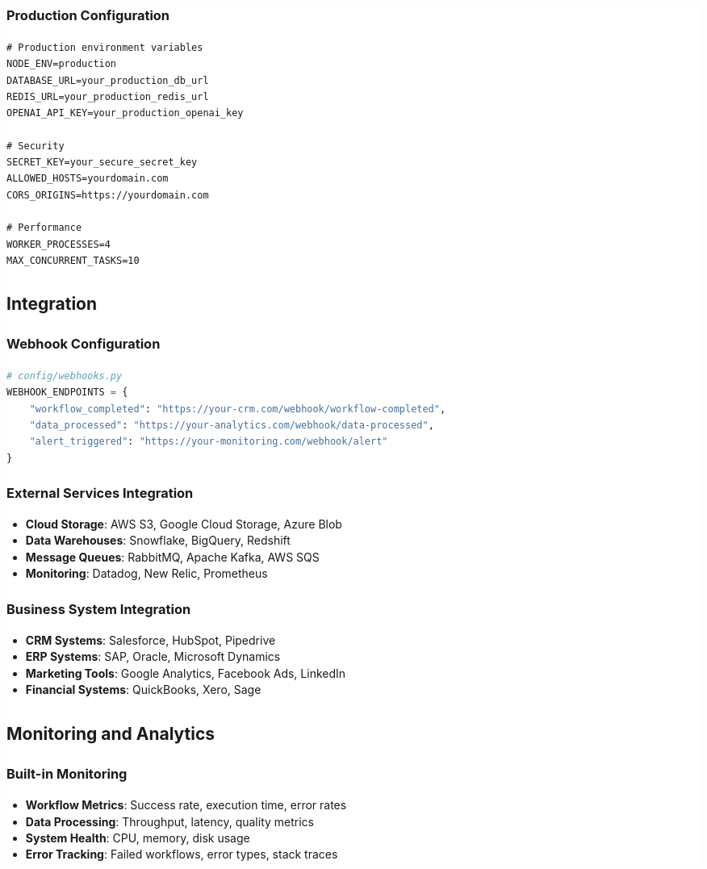 ### Production Configuration
```env
# Production environment variables
NODE_ENV=production
DATABASE_URL=your_production_db_url
REDIS_URL=your_production_redis_url
OPENAI_API_KEY=your_production_openai_key

# Security
SECRET_KEY=your_secure_secret_key
ALLOWED_HOSTS=yourdomain.com
CORS_ORIGINS=https://yourdomain.com

# Performance
WORKER_PROCESSES=4
MAX_CONCURRENT_TASKS=10
```

## Integration

### Webhook Configuration
```python
# config/webhooks.py
WEBHOOK_ENDPOINTS = {
    "workflow_completed": "https://your-crm.com/webhook/workflow-completed",
    "data_processed": "https://your-analytics.com/webhook/data-processed",
    "alert_triggered": "https://your-monitoring.com/webhook/alert"
}
```

### External Services Integration
- **Cloud Storage**: AWS S3, Google Cloud Storage, Azure Blob
- **Data Warehouses**: Snowflake, BigQuery, Redshift
- **Message Queues**: RabbitMQ, Apache Kafka, AWS SQS
- **Monitoring**: Datadog, New Relic, Prometheus

### Business System Integration
- **CRM Systems**: Salesforce, HubSpot, Pipedrive
- **ERP Systems**: SAP, Oracle, Microsoft Dynamics
- **Marketing Tools**: Google Analytics, Facebook Ads, LinkedIn
- **Financial Systems**: QuickBooks, Xero, Sage

## Monitoring and Analytics

### Built-in Monitoring
- **Workflow Metrics**: Success rate, execution time, error rates
- **Data Processing**: Throughput, latency, quality metrics
- **System Health**: CPU, memory, disk usage
- **Error Tracking**: Failed workflows, error types, stack traces
